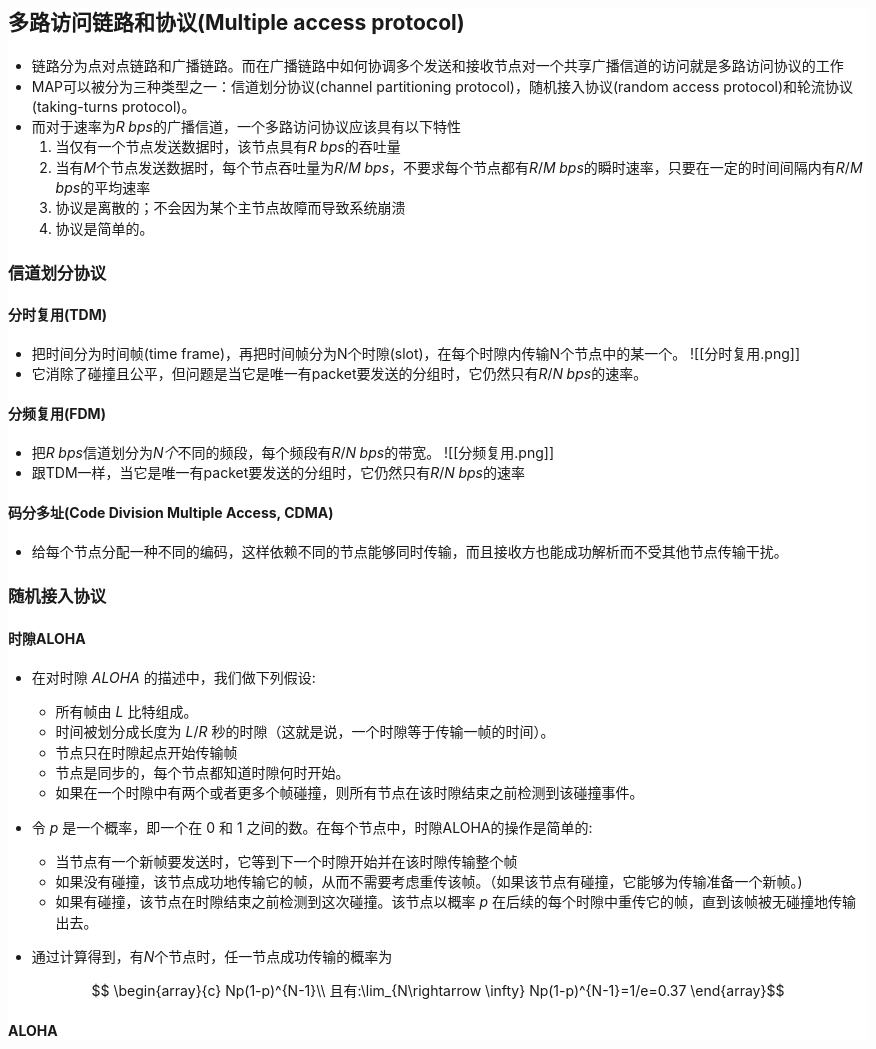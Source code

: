 ## 多路访问链路和协议(Multiple access protocol)

- 链路分为点对点链路和广播链路。而在广播链路中如何协调多个发送和接收节点对一个共享广播信道的访问就是多路访问协议的工作
- MAP可以被分为三种类型之一：信道划分协议(channel partitioning protocol)，随机接入协议(random access protocol)和轮流协议(taking-turns protocol)。
- 而对于速率为$R\;bps$的广播信道，一个多路访问协议应该具有以下特性
  1. 当仅有一个节点发送数据时，该节点具有$R\;bps$的吞吐量
  2. 当有$M$个节点发送数据时，每个节点吞吐量为$R/M\;bps$，不要求每个节点都有$R/M\;bps$的瞬时速率，只要在一定的时间间隔内有$R/M\;bps$的平均速率
  3. 协议是离散的；不会因为某个主节点故障而导致系统崩溃
  4. 协议是简单的。

### 信道划分协议

#### 分时复用(TDM)

- 把时间分为时间帧(time frame)，再把时间帧分为N个时隙(slot)，在每个时隙内传输N个节点中的某一个。
![[分时复用.png]]
- 它消除了碰撞且公平，但问题是当它是唯一有packet要发送的分组时，它仍然只有$R/N\;bps$的速率。

#### 分频复用(FDM)

- 把$R\;bps$信道划分为$N个$不同的频段，每个频段有$R/N\;bps$的带宽。
![[分频复用.png]]
- 跟TDM一样，当它是唯一有packet要发送的分组时，它仍然只有$R/N\;bps$的速率

#### 码分多址(Code Division Multiple Access, CDMA)

- 给每个节点分配一种不同的编码，这样依赖不同的节点能够同时传输，而且接收方也能成功解析而不受其他节点传输干扰。

### 随机接入协议

#### 时隙ALOHA

- 在对时隙 $ALOHA$ 的描述中，我们做下列假设:
  - 所有帧由 $L$ 比特组成。
  - 时间被划分成长度为 $L/R$ 秒的时隙（这就是说，一个时隙等于传输一帧的时间）。
  - 节点只在时隙起点开始传输帧
  - 节点是同步的，每个节点都知道时隙何时开始。
  - 如果在一个时隙中有两个或者更多个帧碰撞，则所有节点在该时隙结束之前检测到该碰撞事件。

- 令 $p$ 是一个概率，即一个在 $0$ 和 $1$ 之间的数。在每个节点中，时隙ALOHA的操作是简单的:
  - 当节点有一个新帧要发送时，它等到下一个时隙开始并在该时隙传输整个帧
  - 如果没有碰撞，该节点成功地传输它的帧，从而不需要考虑重传该帧。（如果该节点有碰撞，它能够为传输准备一个新帧。)
  - 如果有碰撞，该节点在时隙结束之前检测到这次碰撞。该节点以概率 $p$ 在后续的每个时隙中重传它的帧，直到该帧被无碰撞地传输出去。

- 通过计算得到，有$N$个节点时，任一节点成功传输的概率为

$$ \begin{array}{c}
Np(1-p)^{N-1}\\
且有:\lim_{N\rightarrow \infty} Np(1-p)^{N-1}=1/e=0.37
\end{array}$$

#### ALOHA
